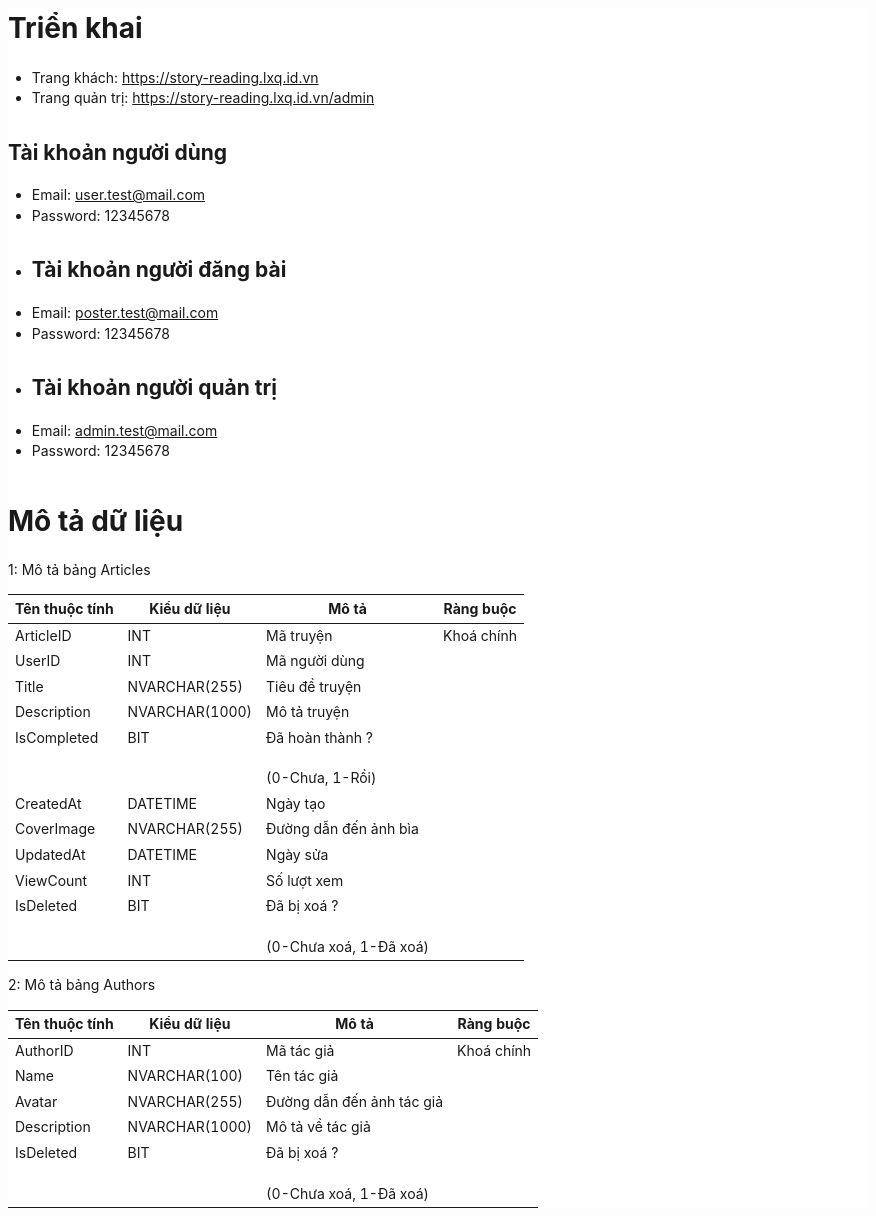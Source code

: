 # Triển khai
- Trang khách: https://story-reading.lxq.id.vn
- Trang quản trị: https://story-reading.lxq.id.vn/admin
## Tài khoản người dùng
- Email: user.test@mail.com
- Password: 12345678
- ## Tài khoản người đăng bài
- Email: poster.test@mail.com
- Password: 12345678
- ## Tài khoản người quản trị
- Email: admin.test@mail.com
- Password: 12345678

# Mô tả dữ liệu

1: Mô tả bảng Articles

| Tên thuộc tính | Kiểu dữ liệu | Mô tả | Ràng buộc |
| --- | --- | --- | --- |
| ArticleID | INT | Mã truyện | Khoá chính |
| UserID | INT | Mã người dùng |     |
| Title | NVARCHAR(255) | Tiêu đề truyện |     |
| Description | NVARCHAR(1000) | Mô tả truyện |     |
| IsCompleted | BIT | Đã hoàn thành ?<br><br>(0-Chưa, 1-Rồi) |     |
| CreatedAt | DATETIME | Ngày tạo |     |
| CoverImage | NVARCHAR(255) | Đường dẫn đến ảnh bìa |     |
| UpdatedAt | DATETIME | Ngày sửa |     |
| ViewCount | INT | Số lượt xem |     |
| IsDeleted | BIT | Đã bị xoá ?<br><br>(0-Chưa xoá, 1-Đã xoá) |     |

2: Mô tả bảng Authors

| Tên thuộc tính | Kiểu dữ liệu | Mô tả | Ràng buộc |
| --- | --- | --- | --- |
| AuthorID | INT | Mã tác giả | Khoá chính |
| Name | NVARCHAR(100) | Tên tác giả |     |
| Avatar | NVARCHAR(255) | Đường dẫn đến ảnh tác giả |     |
| Description | NVARCHAR(1000) | Mô tả về tác giả |     |
| IsDeleted | BIT | Đã bị xoá ?<br><br>(0-Chưa xoá, 1-Đã xoá) |     |
